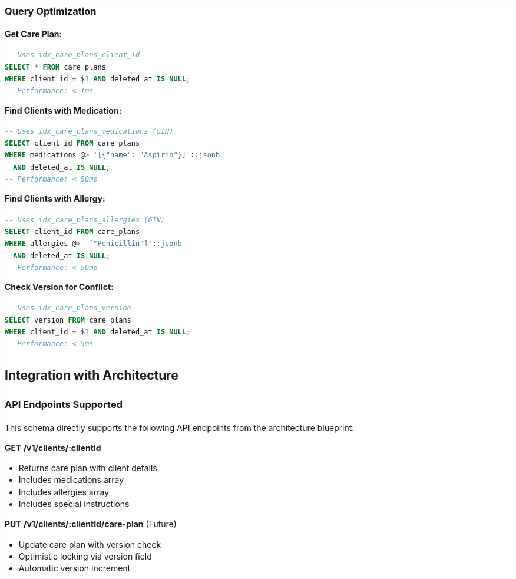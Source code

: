 ### Query Optimization

**Get Care Plan:**

```sql
-- Uses idx_care_plans_client_id
SELECT * FROM care_plans
WHERE client_id = $1 AND deleted_at IS NULL;
-- Performance: < 1ms
```

**Find Clients with Medication:**

```sql
-- Uses idx_care_plans_medications (GIN)
SELECT client_id FROM care_plans
WHERE medications @> '[{"name": "Aspirin"}]'::jsonb
  AND deleted_at IS NULL;
-- Performance: < 50ms
```

**Find Clients with Allergy:**

```sql
-- Uses idx_care_plans_allergies (GIN)
SELECT client_id FROM care_plans
WHERE allergies @> '["Penicillin"]'::jsonb
  AND deleted_at IS NULL;
-- Performance: < 50ms
```

**Check Version for Conflict:**

```sql
-- Uses idx_care_plans_version
SELECT version FROM care_plans
WHERE client_id = $1 AND deleted_at IS NULL;
-- Performance: < 5ms
```

## Integration with Architecture

### API Endpoints Supported

This schema directly supports the following API endpoints from the architecture blueprint:

**GET /v1/clients/:clientId**

- Returns care plan with client details
- Includes medications array
- Includes allergies array
- Includes special instructions

**PUT /v1/clients/:clientId/care-plan** (Future)

- Update care plan with version check
- Optimistic locking via version field
- Automatic version increment
